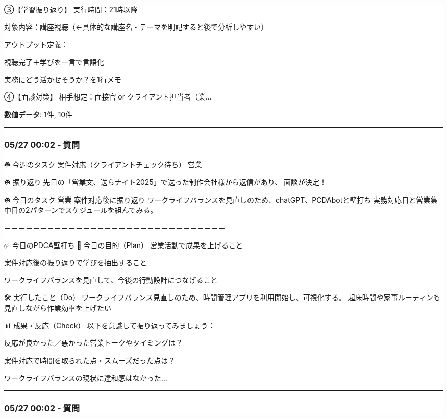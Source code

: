 ③【学習振り返り】
実行時間：21時以降

対象内容：講座視聴（←具体的な講座名・テーマを明記すると後で分析しやすい）

アウトプット定義：

視聴完了＋学びを一言で言語化

実務にどう活かせそうか？を1行メモ

④【面談対策】
相手想定：面接官 or クライアント担当者（業...

**数値データ**: 1件, 10件

---

### 05/27 00:02 - 質問

☘️ 今週のタスク
案件対応（クライアントチェック待ち）
営業

☘️ 振り返り
先日の「営業文、送らナイト2025」で送った制作会社様から返信があり、
面談が決定！

☘️ 今日のタスク
営業
案件対応後に振り返り
ワークライフバランスを見直しのため、chatGPT、PCDAbotと壁打ち
実務対応日と営業集中日の2パターンでスケジュールを組んでみる。

＝＝＝＝＝＝＝＝＝＝＝＝＝＝＝＝＝＝＝＝＝＝＝＝＝＝＝＝＝＝＝

✅ 今日のPDCA壁打ち
🎯 今日の目的（Plan）
営業活動で成果を上げること

案件対応後の振り返りで学びを抽出すること

ワークライフバランスを見直して、今後の行動設計につなげること

🛠 実行したこと（Do）
ワークライフバランス見直しのため、時間管理アプリを利用開始し、可視化する。
起床時間や家事ルーティンも見直しながら作業効率を上げたい

📊 成果・反応（Check）
以下を意識して振り返ってみましょう：

反応が良かった／悪かった営業トークやタイミングは？

案件対応で時間を取られた点・スムーズだった点は？

ワークライフバランスの現状に違和感はなかった...

---

### 05/27 00:02 - 質問
